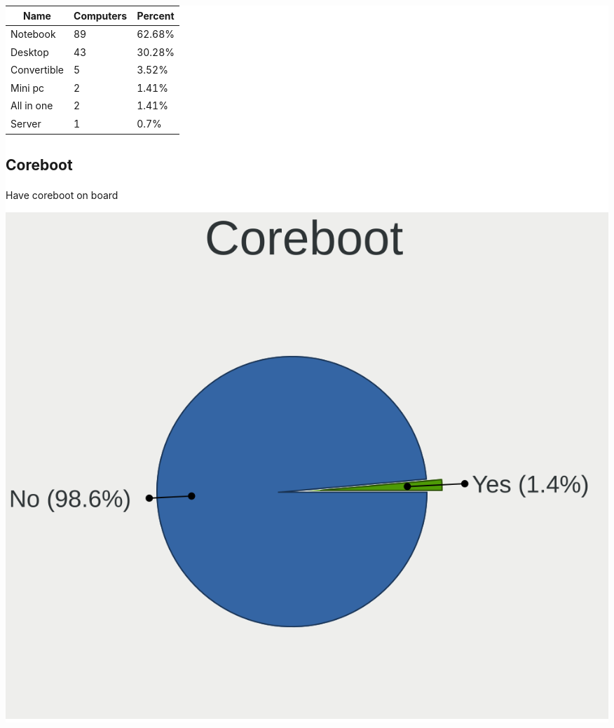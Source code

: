 
| Name        | Computers | Percent |
|-------------|-----------|---------|
| Notebook    | 89        | 62.68%  |
| Desktop     | 43        | 30.28%  |
| Convertible | 5         | 3.52%   |
| Mini pc     | 2         | 1.41%   |
| All in one  | 2         | 1.41%   |
| Server      | 1         | 0.7%    |

Coreboot
--------

Have coreboot on board

![Coreboot](./All/images/pie_chart_bsd/node_coreboot.svg)
